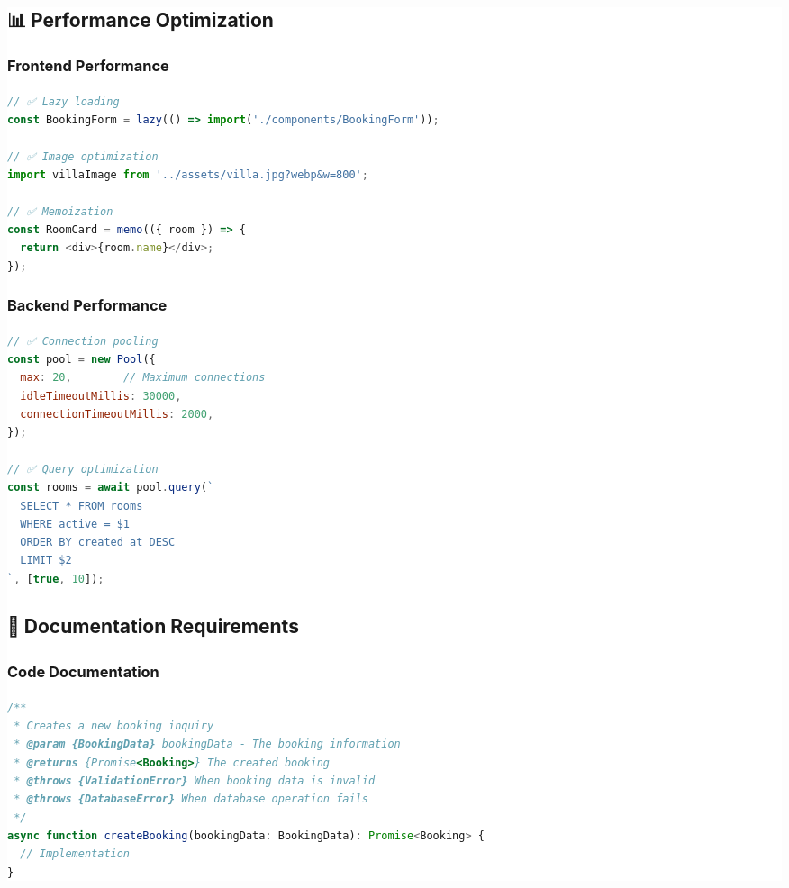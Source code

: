 ## 📊 Performance Optimization

### **Frontend Performance**
```typescript
// ✅ Lazy loading
const BookingForm = lazy(() => import('./components/BookingForm'));

// ✅ Image optimization
import villaImage from '../assets/villa.jpg?webp&w=800';

// ✅ Memoization
const RoomCard = memo(({ room }) => {
  return <div>{room.name}</div>;
});
```

### **Backend Performance**
```javascript
// ✅ Connection pooling
const pool = new Pool({
  max: 20,        // Maximum connections
  idleTimeoutMillis: 30000,
  connectionTimeoutMillis: 2000,
});

// ✅ Query optimization
const rooms = await pool.query(`
  SELECT * FROM rooms
  WHERE active = $1
  ORDER BY created_at DESC
  LIMIT $2
`, [true, 10]);
```

## 📝 Documentation Requirements

### **Code Documentation**
```typescript
/**
 * Creates a new booking inquiry
 * @param {BookingData} bookingData - The booking information
 * @returns {Promise<Booking>} The created booking
 * @throws {ValidationError} When booking data is invalid
 * @throws {DatabaseError} When database operation fails
 */
async function createBooking(bookingData: BookingData): Promise<Booking> {
  // Implementation
}
```
